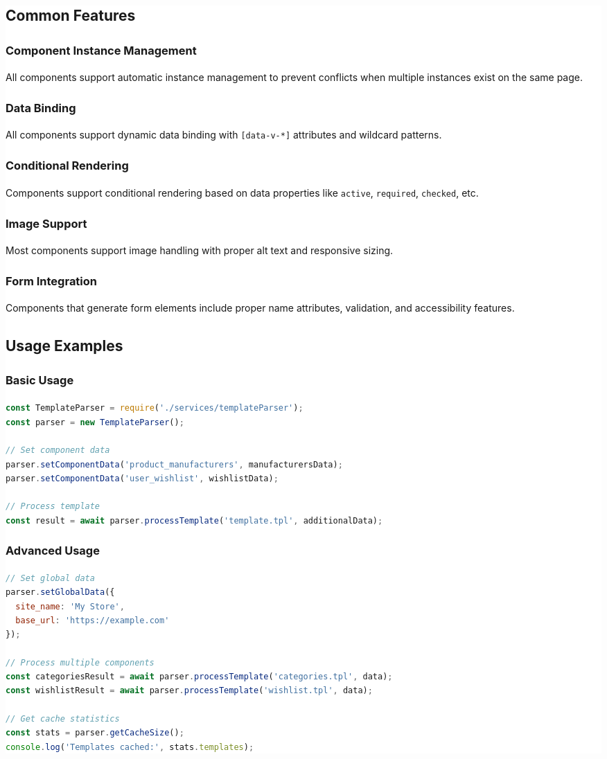 ## Common Features

### Component Instance Management
All components support automatic instance management to prevent conflicts when multiple instances exist on the same page.

### Data Binding
All components support dynamic data binding with `[data-v-*]` attributes and wildcard patterns.

### Conditional Rendering
Components support conditional rendering based on data properties like `active`, `required`, `checked`, etc.

### Image Support
Most components support image handling with proper alt text and responsive sizing.

### Form Integration
Components that generate form elements include proper name attributes, validation, and accessibility features.

## Usage Examples

### Basic Usage
```javascript
const TemplateParser = require('./services/templateParser');
const parser = new TemplateParser();

// Set component data
parser.setComponentData('product_manufacturers', manufacturersData);
parser.setComponentData('user_wishlist', wishlistData);

// Process template
const result = await parser.processTemplate('template.tpl', additionalData);
```

### Advanced Usage
```javascript
// Set global data
parser.setGlobalData({
  site_name: 'My Store',
  base_url: 'https://example.com'
});

// Process multiple components
const categoriesResult = await parser.processTemplate('categories.tpl', data);
const wishlistResult = await parser.processTemplate('wishlist.tpl', data);

// Get cache statistics
const stats = parser.getCacheSize();
console.log('Templates cached:', stats.templates);
```
